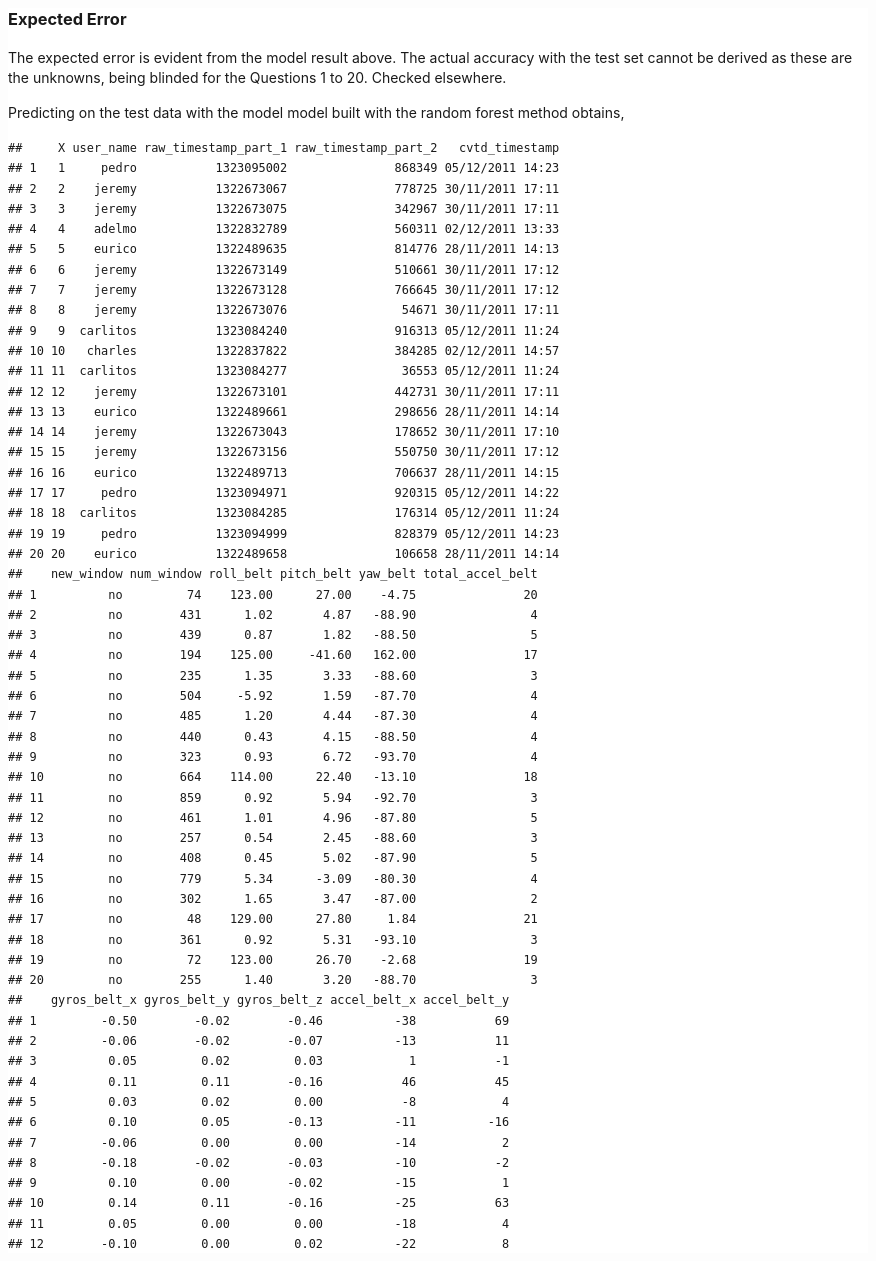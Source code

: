 
### Expected Error
The expected error is evident from the model result above. The actual accuracy with the test set cannot be derived as these are the unknowns, being blinded for the Questions 1 to 20. Checked elsewhere.

Predicting on the test data with the model model built with the random forest method obtains,

```
##     X user_name raw_timestamp_part_1 raw_timestamp_part_2   cvtd_timestamp
## 1   1     pedro           1323095002               868349 05/12/2011 14:23
## 2   2    jeremy           1322673067               778725 30/11/2011 17:11
## 3   3    jeremy           1322673075               342967 30/11/2011 17:11
## 4   4    adelmo           1322832789               560311 02/12/2011 13:33
## 5   5    eurico           1322489635               814776 28/11/2011 14:13
## 6   6    jeremy           1322673149               510661 30/11/2011 17:12
## 7   7    jeremy           1322673128               766645 30/11/2011 17:12
## 8   8    jeremy           1322673076                54671 30/11/2011 17:11
## 9   9  carlitos           1323084240               916313 05/12/2011 11:24
## 10 10   charles           1322837822               384285 02/12/2011 14:57
## 11 11  carlitos           1323084277                36553 05/12/2011 11:24
## 12 12    jeremy           1322673101               442731 30/11/2011 17:11
## 13 13    eurico           1322489661               298656 28/11/2011 14:14
## 14 14    jeremy           1322673043               178652 30/11/2011 17:10
## 15 15    jeremy           1322673156               550750 30/11/2011 17:12
## 16 16    eurico           1322489713               706637 28/11/2011 14:15
## 17 17     pedro           1323094971               920315 05/12/2011 14:22
## 18 18  carlitos           1323084285               176314 05/12/2011 11:24
## 19 19     pedro           1323094999               828379 05/12/2011 14:23
## 20 20    eurico           1322489658               106658 28/11/2011 14:14
##    new_window num_window roll_belt pitch_belt yaw_belt total_accel_belt
## 1          no         74    123.00      27.00    -4.75               20
## 2          no        431      1.02       4.87   -88.90                4
## 3          no        439      0.87       1.82   -88.50                5
## 4          no        194    125.00     -41.60   162.00               17
## 5          no        235      1.35       3.33   -88.60                3
## 6          no        504     -5.92       1.59   -87.70                4
## 7          no        485      1.20       4.44   -87.30                4
## 8          no        440      0.43       4.15   -88.50                4
## 9          no        323      0.93       6.72   -93.70                4
## 10         no        664    114.00      22.40   -13.10               18
## 11         no        859      0.92       5.94   -92.70                3
## 12         no        461      1.01       4.96   -87.80                5
## 13         no        257      0.54       2.45   -88.60                3
## 14         no        408      0.45       5.02   -87.90                5
## 15         no        779      5.34      -3.09   -80.30                4
## 16         no        302      1.65       3.47   -87.00                2
## 17         no         48    129.00      27.80     1.84               21
## 18         no        361      0.92       5.31   -93.10                3
## 19         no         72    123.00      26.70    -2.68               19
## 20         no        255      1.40       3.20   -88.70                3
##    gyros_belt_x gyros_belt_y gyros_belt_z accel_belt_x accel_belt_y
## 1         -0.50        -0.02        -0.46          -38           69
## 2         -0.06        -0.02        -0.07          -13           11
## 3          0.05         0.02         0.03            1           -1
## 4          0.11         0.11        -0.16           46           45
## 5          0.03         0.02         0.00           -8            4
## 6          0.10         0.05        -0.13          -11          -16
## 7         -0.06         0.00         0.00          -14            2
## 8         -0.18        -0.02        -0.03          -10           -2
## 9          0.10         0.00        -0.02          -15            1
## 10         0.14         0.11        -0.16          -25           63
## 11         0.05         0.00         0.00          -18            4
## 12        -0.10         0.00         0.02          -22            8
```